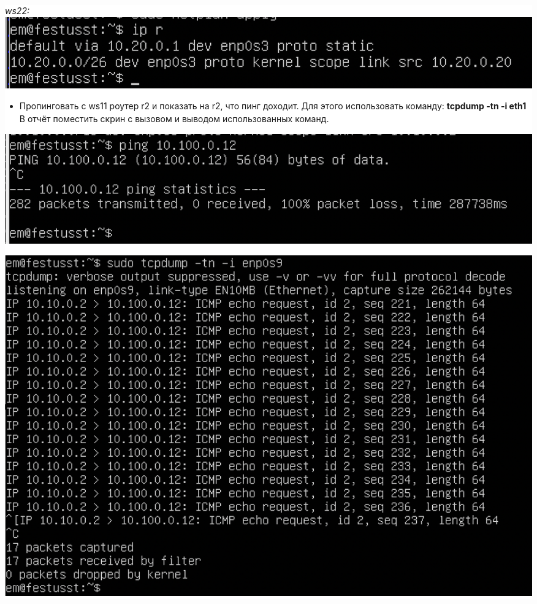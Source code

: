 _ws22:_
![ws22_ip_r](screenshots/ws22_ip_r.png)



* Пропинговать с ws11 роутер r2 и показать на r2, что пинг доходит. Для этого использовать команду:
__tcpdump -tn -i eth1__
В отчёт поместить скрин с вызовом и выводом использованных команд.

![ping_ws11](screenshots/ping_ws11.png)

![tcpdump_r2](screenshots/tcpdump_r2.png)
